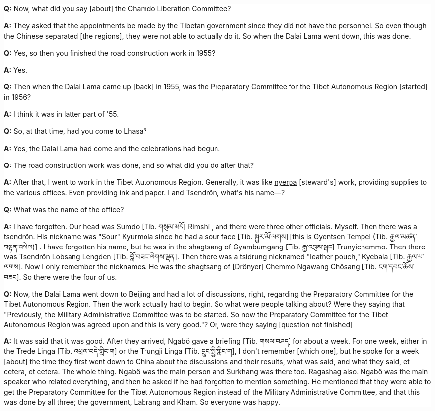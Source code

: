 **Q:**  Now, what did you say [about] the Chamdo Liberation Committee?   

**A:**  They asked that the appointments be made by the Tibetan government since they did not have the personnel. So even though the Chinese separated [the regions], they were not able to actually do it. So when the Dalai Lama went down, this was done.   

**Q:**  Yes, so then you finished the road construction work in 1955?   

**A:**  Yes.   

**Q:**  Then when the Dalai Lama came up [back] in 1955, was the Preparatory Committee for the Tibet Autonomous Region [started] in 1956?   

**A:**  I think it was in latter part of '55.   

**Q:**  So, at that time, had you come to Lhasa?   

**A:**  Yes, the Dalai Lama had come and the celebrations had begun.   

**Q:**  The road construction work was done, and so what did you do after that?   

**A:**  After that, I went to work in the Tibet Autonomous Region. Generally, it was like <a href="#" data-tooltip="[tib. གཉེར་པ] A steward or manager. In some monasteries, the nyerpa was in charge of storerooms under the authority of a higher manager called a chandzö.">nyerpa</a> [steward's] work, providing supplies to the various offices. Even providing ink and paper. I and <a href="#" data-tooltip="[tib. རྩེ་མགྲོན] The monk officials working as aides in the Tse ga, the Secretariat of the Dalai Lama.">Tsendrön</a>, what's his name—?   

**Q:**  What was the name of the office?   

**A:**  I have forgotten. Our head was Sumdo [Tib. གསུམ་མདོ] Rimshi , and there were three other officials. Myself. Then there was a tsendrön. His nickname was "Sour" Kyurmola since he had a sour face [Tib. སྐྱུར་མོ་ལགས] [this is Gyentsen Tempel (Tib. རྒྱལ་མཚན་བསྟན་འཕེལ)] . I have forgotten his name, but he was in the <a href="#" data-tooltip="[tib. ཤག་ཚང] 1. The household or family of a monk that consisted of multiple monks. 2. The apartment of a monk household.">shagtsang</a> of <a href="#" data-tooltip="[tib. རྒྱ་འབུམ་སྒང] A famous monk official of the Trunyichemmo rank.">Gyambumgang</a> [Tib. རྒྱ་འབུམ་སྒང] Trunyichemmo. Then there was <a href="#" data-tooltip="[tib. རྩེ་མགྲོན] The monk officials working as aides in the Tse ga, the Secretariat of the Dalai Lama.">Tsendrön</a> Lobsang Lengden [Tib. བློ་བཟང་ལེགས་ལྡན]. Then there was a <a href="#" data-tooltip="[tib. རྩེ་དྲུང] A monk official in the Tibetan government.">tsidrung</a> nicknamed "leather pouch," Kyebala [Tib. རྐྱལ་པ་ལགས]. Now I only remember the nicknames. He was the shagtsang of [Drönyer] Chemmo Ngawang Chösang [Tib. ངག་དབང་ཆོས་བཟང]. So there were the four of us.   

**Q:**  Now, the Dalai Lama went down to Beijing and had a lot of discussions, right, regarding the Preparatory Committee for the Tibet Autonomous Region. Then the work actually had to begin. So what were people talking about? Were they saying that "Previously, the Military Administrative Committee was to be started. So now the Preparatory Committee for the Tibet Autonomous Region was agreed upon and this is very good."? Or, were they saying [question not finished]   

**A:**  It was said that it was good. After they arrived, Ngabö gave a briefing [Tib. གསལ་བཤད] for about a week. For one week, either in the Trede Linga [Tib. འཕྲལ་བདེ་གླིང་ག] or the Trungji Linga [Tib. དྲུང་སྤྱི་གླིང་ག], I don't remember [which one], but he spoke for a week [about] the time they first went down to China about the discussions and their results, what was said, and what they said, et cetera, et cetera. The whole thing. Ngabö was the main person and Surkhang was there too. <a href="#" data-tooltip="[tib. རག་ཁ་ཤག] The family name of a well known aristocratic official who was a Kalön in the 1950s.">Ragashag</a> also. Ngabö was the main speaker who related everything, and then he asked if he had forgotten to mention something. He mentioned that they were able to get the Preparatory Committee for the Tibet Autonomous Region instead of the Military Administrative Committee, and that this was done by all three; the government, Labrang and Kham. So everyone was happy.   
